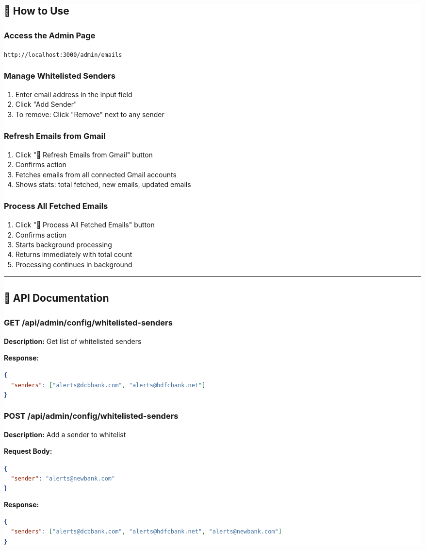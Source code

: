 
## 🎯 How to Use

### Access the Admin Page
```
http://localhost:3000/admin/emails
```

### Manage Whitelisted Senders
1. Enter email address in the input field
2. Click "Add Sender"
3. To remove: Click "Remove" next to any sender

### Refresh Emails from Gmail
1. Click "🔄 Refresh Emails from Gmail" button
2. Confirms action
3. Fetches emails from all connected Gmail accounts
4. Shows stats: total fetched, new emails, updated emails

### Process All Fetched Emails
1. Click "🤖 Process All Fetched Emails" button
2. Confirms action
3. Starts background processing
4. Returns immediately with total count
5. Processing continues in background

---

## 🔧 API Documentation

### GET /api/admin/config/whitelisted-senders
**Description:** Get list of whitelisted senders

**Response:**
```json
{
  "senders": ["alerts@dcbbank.com", "alerts@hdfcbank.net"]
}
```

### POST /api/admin/config/whitelisted-senders
**Description:** Add a sender to whitelist

**Request Body:**
```json
{
  "sender": "alerts@newbank.com"
}
```

**Response:**
```json
{
  "senders": ["alerts@dcbbank.com", "alerts@hdfcbank.net", "alerts@newbank.com"]
}
```
